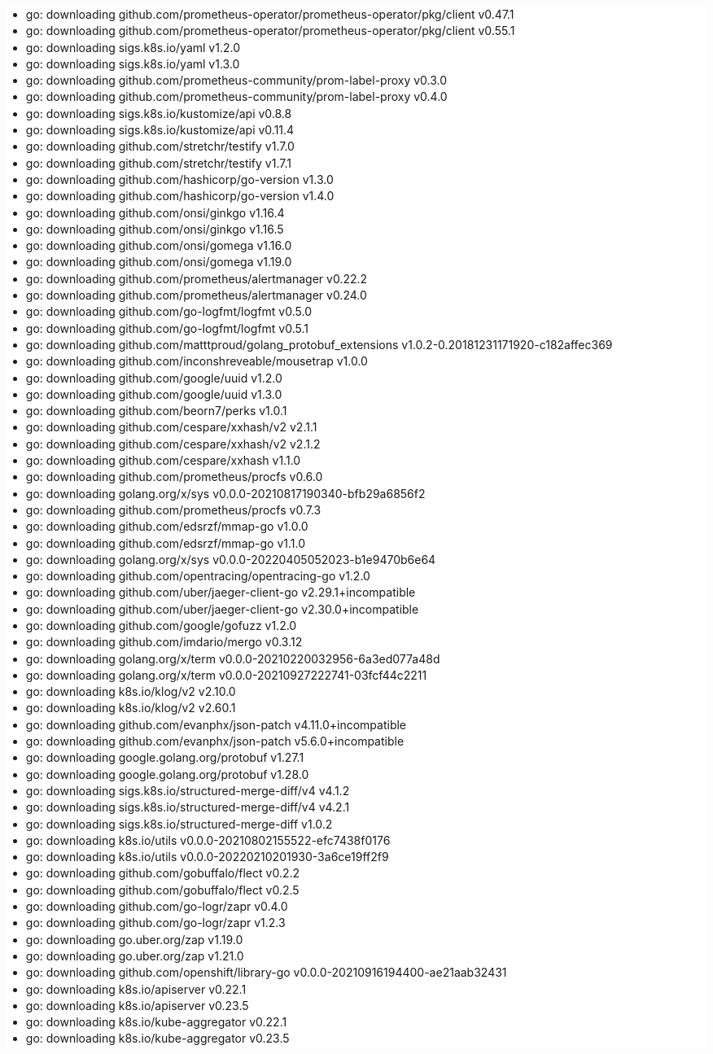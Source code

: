 - go: downloading github.com/prometheus-operator/prometheus-operator/pkg/client v0.47.1
- go: downloading github.com/prometheus-operator/prometheus-operator/pkg/client v0.55.1
- go: downloading sigs.k8s.io/yaml v1.2.0
- go: downloading sigs.k8s.io/yaml v1.3.0
- go: downloading github.com/prometheus-community/prom-label-proxy v0.3.0
- go: downloading github.com/prometheus-community/prom-label-proxy v0.4.0
- go: downloading sigs.k8s.io/kustomize/api v0.8.8
- go: downloading sigs.k8s.io/kustomize/api v0.11.4
- go: downloading github.com/stretchr/testify v1.7.0
- go: downloading github.com/stretchr/testify v1.7.1
- go: downloading github.com/hashicorp/go-version v1.3.0
- go: downloading github.com/hashicorp/go-version v1.4.0
- go: downloading github.com/onsi/ginkgo v1.16.4
- go: downloading github.com/onsi/ginkgo v1.16.5
- go: downloading github.com/onsi/gomega v1.16.0
- go: downloading github.com/onsi/gomega v1.19.0
- go: downloading github.com/prometheus/alertmanager v0.22.2
- go: downloading github.com/prometheus/alertmanager v0.24.0
- go: downloading github.com/go-logfmt/logfmt v0.5.0
- go: downloading github.com/go-logfmt/logfmt v0.5.1
- go: downloading github.com/matttproud/golang_protobuf_extensions v1.0.2-0.20181231171920-c182affec369
- go: downloading github.com/inconshreveable/mousetrap v1.0.0
- go: downloading github.com/google/uuid v1.2.0
- go: downloading github.com/google/uuid v1.3.0
- go: downloading github.com/beorn7/perks v1.0.1
- go: downloading github.com/cespare/xxhash/v2 v2.1.1
- go: downloading github.com/cespare/xxhash/v2 v2.1.2
- go: downloading github.com/cespare/xxhash v1.1.0
- go: downloading github.com/prometheus/procfs v0.6.0
- go: downloading golang.org/x/sys v0.0.0-20210817190340-bfb29a6856f2
- go: downloading github.com/prometheus/procfs v0.7.3
- go: downloading github.com/edsrzf/mmap-go v1.0.0
- go: downloading github.com/edsrzf/mmap-go v1.1.0
- go: downloading golang.org/x/sys v0.0.0-20220405052023-b1e9470b6e64
- go: downloading github.com/opentracing/opentracing-go v1.2.0
- go: downloading github.com/uber/jaeger-client-go v2.29.1+incompatible
- go: downloading github.com/uber/jaeger-client-go v2.30.0+incompatible
- go: downloading github.com/google/gofuzz v1.2.0
- go: downloading github.com/imdario/mergo v0.3.12
- go: downloading golang.org/x/term v0.0.0-20210220032956-6a3ed077a48d
- go: downloading golang.org/x/term v0.0.0-20210927222741-03fcf44c2211
- go: downloading k8s.io/klog/v2 v2.10.0
- go: downloading k8s.io/klog/v2 v2.60.1
- go: downloading github.com/evanphx/json-patch v4.11.0+incompatible
- go: downloading github.com/evanphx/json-patch v5.6.0+incompatible
- go: downloading google.golang.org/protobuf v1.27.1
- go: downloading google.golang.org/protobuf v1.28.0
- go: downloading sigs.k8s.io/structured-merge-diff/v4 v4.1.2
- go: downloading sigs.k8s.io/structured-merge-diff/v4 v4.2.1
- go: downloading sigs.k8s.io/structured-merge-diff v1.0.2
- go: downloading k8s.io/utils v0.0.0-20210802155522-efc7438f0176
- go: downloading k8s.io/utils v0.0.0-20220210201930-3a6ce19ff2f9
- go: downloading github.com/gobuffalo/flect v0.2.2
- go: downloading github.com/gobuffalo/flect v0.2.5
- go: downloading github.com/go-logr/zapr v0.4.0
- go: downloading github.com/go-logr/zapr v1.2.3
- go: downloading go.uber.org/zap v1.19.0
- go: downloading go.uber.org/zap v1.21.0
- go: downloading github.com/openshift/library-go v0.0.0-20210916194400-ae21aab32431
- go: downloading k8s.io/apiserver v0.22.1
- go: downloading k8s.io/apiserver v0.23.5
- go: downloading k8s.io/kube-aggregator v0.22.1
- go: downloading k8s.io/kube-aggregator v0.23.5